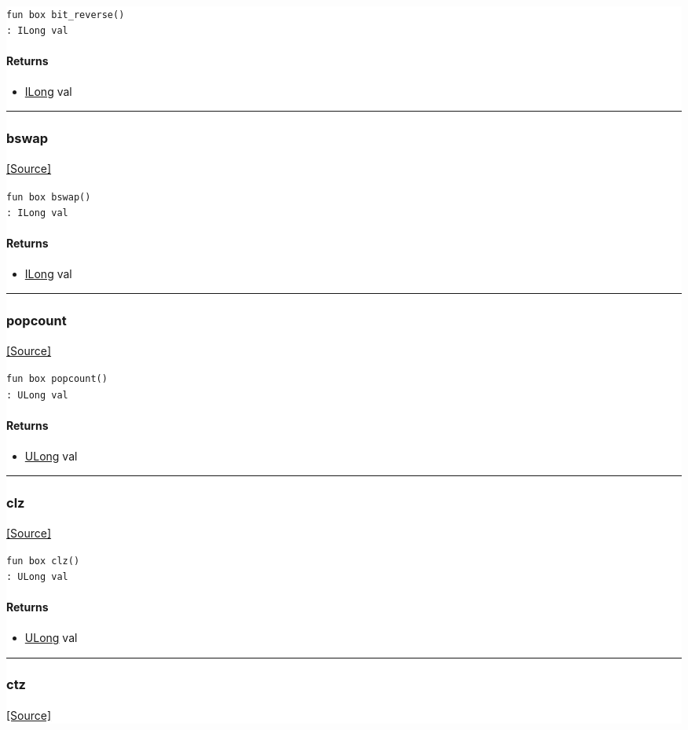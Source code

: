 
```pony
fun box bit_reverse()
: ILong val
```

#### Returns

* [ILong](builtin-ILong.md) val

---

### bswap
<span class="source-link">[[Source]](src/builtin/signed.md#L399)</span>


```pony
fun box bswap()
: ILong val
```

#### Returns

* [ILong](builtin-ILong.md) val

---

### popcount
<span class="source-link">[[Source]](src/builtin/signed.md#L406)</span>


```pony
fun box popcount()
: ULong val
```

#### Returns

* [ULong](builtin-ULong.md) val

---

### clz
<span class="source-link">[[Source]](src/builtin/signed.md#L413)</span>


```pony
fun box clz()
: ULong val
```

#### Returns

* [ULong](builtin-ULong.md) val

---

### ctz
<span class="source-link">[[Source]](src/builtin/signed.md#L420)</span>

